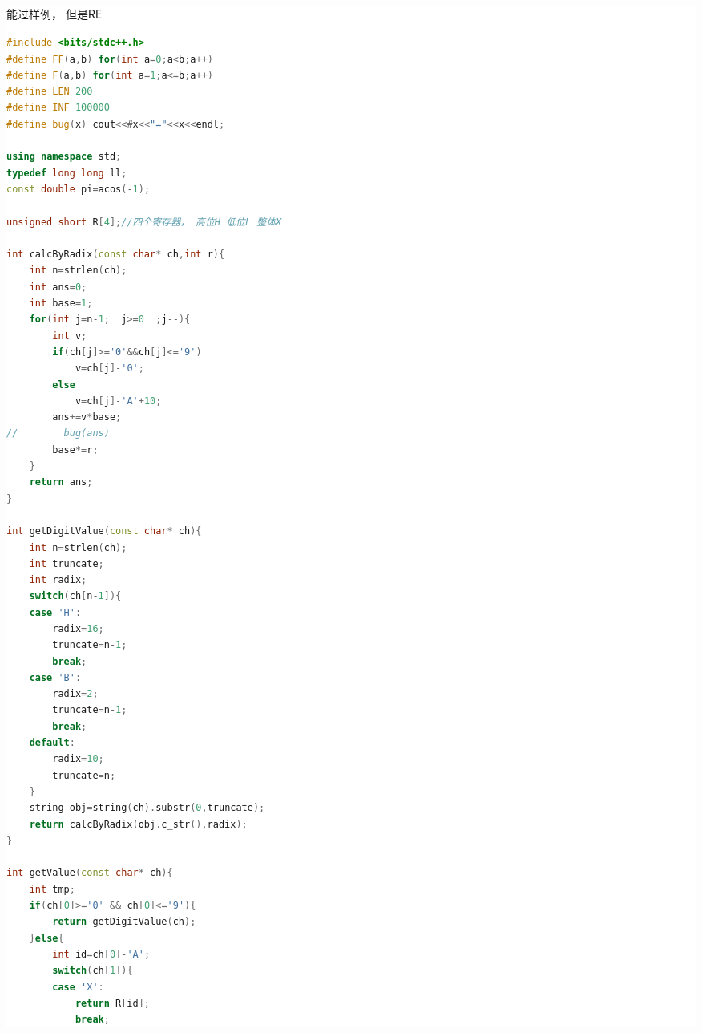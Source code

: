 能过样例， 但是RE

```cpp
#include <bits/stdc++.h>
#define FF(a,b) for(int a=0;a<b;a++)
#define F(a,b) for(int a=1;a<=b;a++)
#define LEN 200
#define INF 100000
#define bug(x) cout<<#x<<"="<<x<<endl;

using namespace std;
typedef long long ll;
const double pi=acos(-1);

unsigned short R[4];//四个寄存器， 高位H 低位L 整体X

int calcByRadix(const char* ch,int r){
    int n=strlen(ch);
    int ans=0;
    int base=1;
    for(int j=n-1;  j>=0  ;j--){
        int v;
        if(ch[j]>='0'&&ch[j]<='9')
            v=ch[j]-'0';
        else
            v=ch[j]-'A'+10;
        ans+=v*base;
//        bug(ans)
        base*=r;
    }
    return ans;
}

int getDigitValue(const char* ch){
    int n=strlen(ch);
    int truncate;
    int radix;
    switch(ch[n-1]){
    case 'H':
        radix=16;
        truncate=n-1;
        break;
    case 'B':
        radix=2;
        truncate=n-1;
        break;
    default:
        radix=10;
        truncate=n;
    }
    string obj=string(ch).substr(0,truncate);
    return calcByRadix(obj.c_str(),radix);
}

int getValue(const char* ch){
    int tmp;
    if(ch[0]>='0' && ch[0]<='9'){
        return getDigitValue(ch);
    }else{
        int id=ch[0]-'A';
        switch(ch[1]){
        case 'X':
            return R[id];
            break;
```